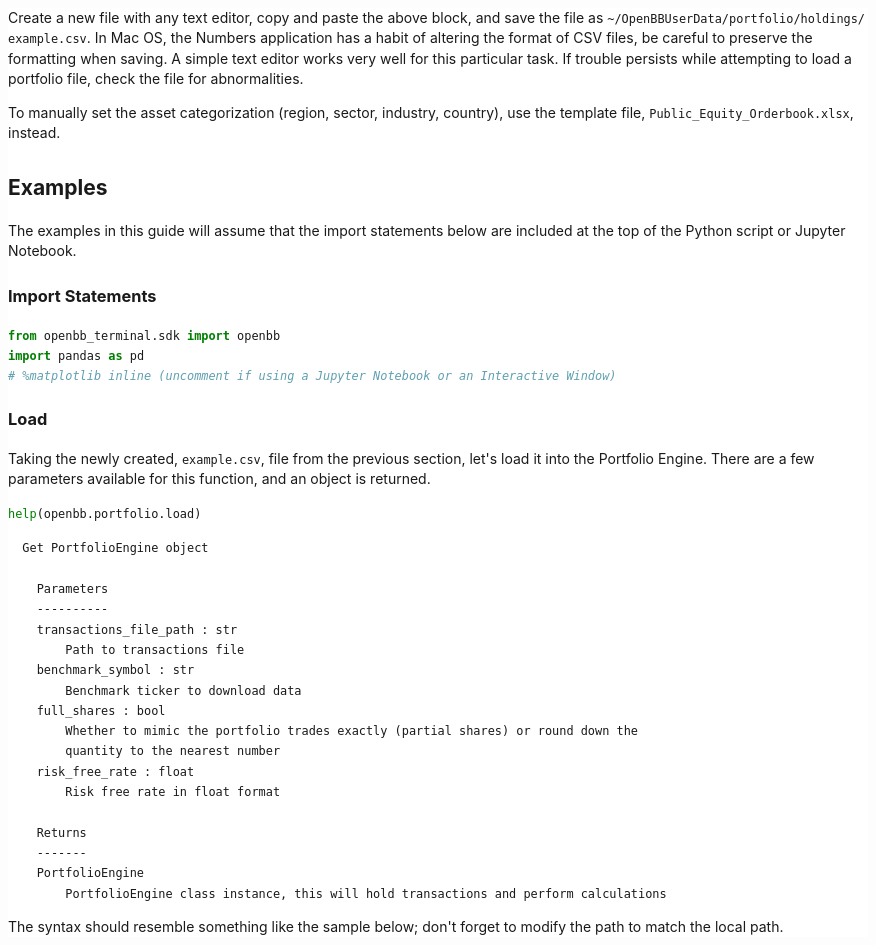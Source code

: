 Create a new file with any text editor, copy and paste the above block, and save the file as `~/OpenBBUserData/portfolio/holdings/example.csv`. In Mac OS, the Numbers application has a habit of altering the format of CSV files, be careful to preserve the formatting when saving. A simple text editor works very well for this particular task. If trouble persists while attempting to load a portfolio file, check the file for abnormalities.

To manually set the asset categorization (region, sector, industry, country), use the template file, `Public_Equity_Orderbook.xlsx`, instead.

## **Examples**

The examples in this guide will assume that the import statements below are included at the top of the Python script or Jupyter Notebook.

### **Import Statements**

```python
from openbb_terminal.sdk import openbb
import pandas as pd
# %matplotlib inline (uncomment if using a Jupyter Notebook or an Interactive Window)
```

### **Load**

Taking the newly created, `example.csv`, file from the previous section, let's load it into the Portfolio Engine. There are a few parameters available for this function, and an object is returned.

```python
help(openbb.portfolio.load)
```

```console
  Get PortfolioEngine object
    
    Parameters
    ----------
    transactions_file_path : str
        Path to transactions file
    benchmark_symbol : str
        Benchmark ticker to download data
    full_shares : bool
        Whether to mimic the portfolio trades exactly (partial shares) or round down the
        quantity to the nearest number
    risk_free_rate : float
        Risk free rate in float format
    
    Returns
    -------
    PortfolioEngine
        PortfolioEngine class instance, this will hold transactions and perform calculations
```

The syntax should resemble something like the sample below; don't forget to modify the path to match the local path.
